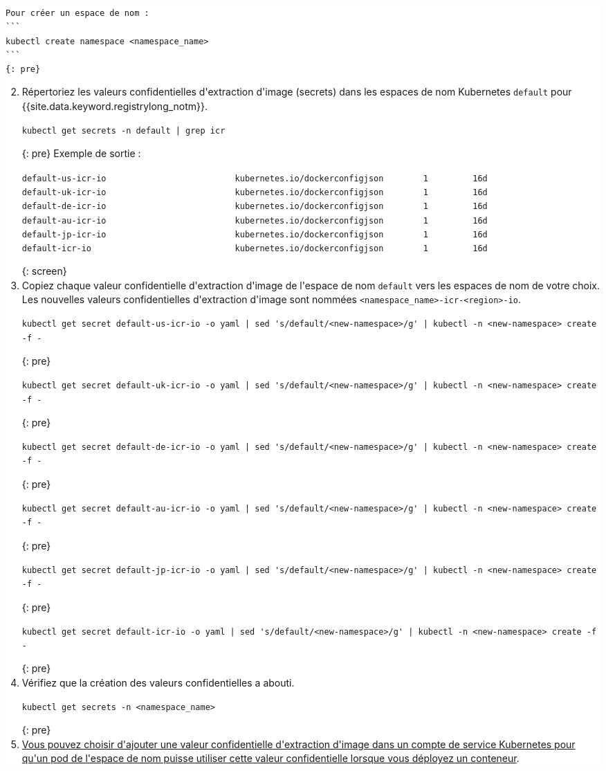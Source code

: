     Pour créer un espace de nom :
    ```
    kubectl create namespace <namespace_name>
    ```
    {: pre}
2.  Répertoriez les valeurs confidentielles d'extraction d'image (secrets) dans les espaces de nom Kubernetes `default` pour {{site.data.keyword.registrylong_notm}}.
    ```
    kubectl get secrets -n default | grep icr
    ```
    {: pre}
    Exemple de sortie :
    ```
    default-us-icr-io                          kubernetes.io/dockerconfigjson        1         16d
    default-uk-icr-io                          kubernetes.io/dockerconfigjson        1         16d
    default-de-icr-io                          kubernetes.io/dockerconfigjson        1         16d
    default-au-icr-io                          kubernetes.io/dockerconfigjson        1         16d
    default-jp-icr-io                          kubernetes.io/dockerconfigjson        1         16d
    default-icr-io                             kubernetes.io/dockerconfigjson        1         16d
    ```
    {: screen}
3.  Copiez chaque valeur confidentielle d'extraction d'image de l'espace de nom `default` vers les espaces de nom de votre choix. Les nouvelles valeurs confidentielles d'extraction d'image sont nommées `<namespace_name>-icr-<region>-io`.
    ```
    kubectl get secret default-us-icr-io -o yaml | sed 's/default/<new-namespace>/g' | kubectl -n <new-namespace> create -f -
    ```
    {: pre}
    ```
    kubectl get secret default-uk-icr-io -o yaml | sed 's/default/<new-namespace>/g' | kubectl -n <new-namespace> create -f -
    ```
    {: pre}
    ```
    kubectl get secret default-de-icr-io -o yaml | sed 's/default/<new-namespace>/g' | kubectl -n <new-namespace> create -f -
    ```
    {: pre}
    ```
    kubectl get secret default-au-icr-io -o yaml | sed 's/default/<new-namespace>/g' | kubectl -n <new-namespace> create -f -
    ```
    {: pre}
    ```
    kubectl get secret default-jp-icr-io -o yaml | sed 's/default/<new-namespace>/g' | kubectl -n <new-namespace> create -f -
    ```
    {: pre}
    ```
    kubectl get secret default-icr-io -o yaml | sed 's/default/<new-namespace>/g' | kubectl -n <new-namespace> create -f -
    ```
    {: pre}
4.  Vérifiez que la création des valeurs confidentielles a abouti.
    ```
    kubectl get secrets -n <namespace_name>
    ```
    {: pre}
5.  [Vous pouvez choisir d'ajouter une valeur confidentielle d'extraction d'image dans un compte de service Kubernetes pour qu'un pod de l'espace de nom puisse utiliser cette valeur confidentielle lorsque vous déployez un conteneur](#use_imagePullSecret).

